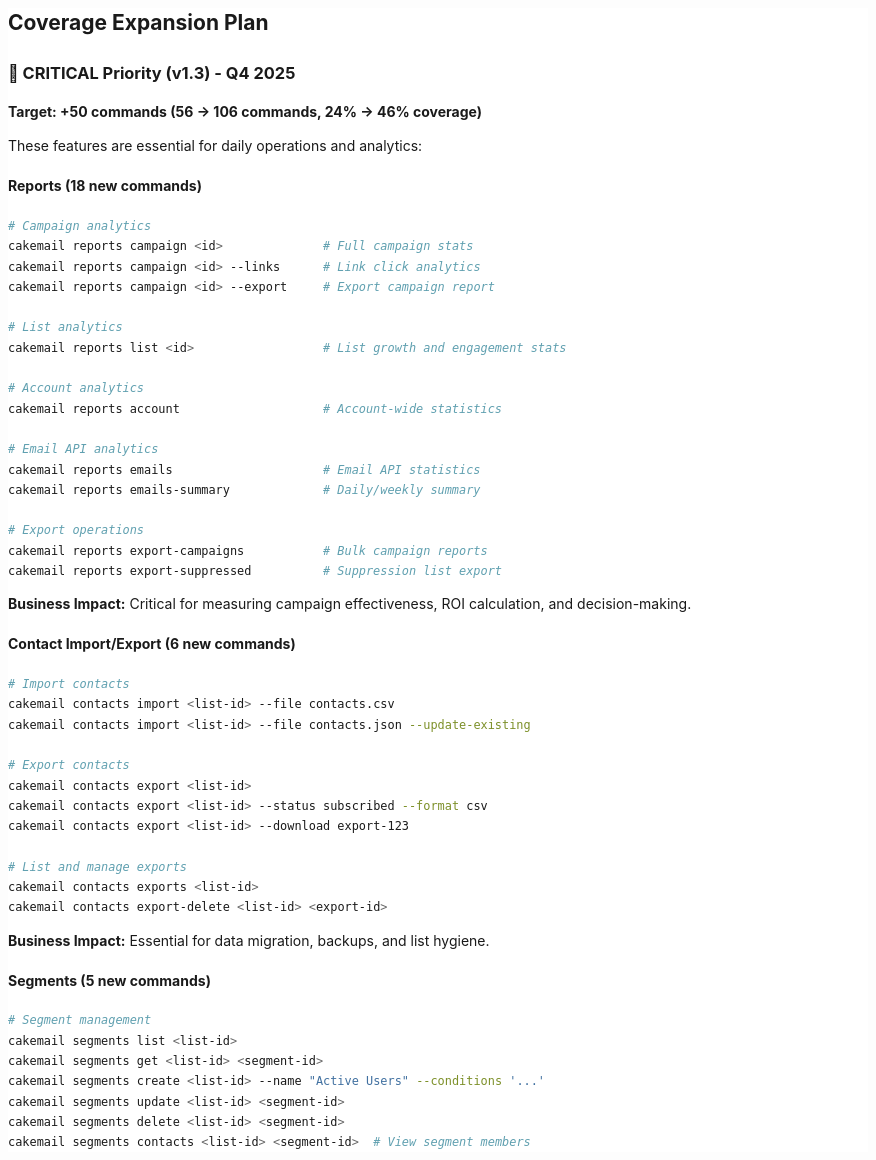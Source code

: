 
## Coverage Expansion Plan

### 🔴 CRITICAL Priority (v1.3) - Q4 2025
**Target: +50 commands (56 → 106 commands, 24% → 46% coverage)**

These features are essential for daily operations and analytics:

#### Reports (18 new commands)
```bash
# Campaign analytics
cakemail reports campaign <id>              # Full campaign stats
cakemail reports campaign <id> --links      # Link click analytics
cakemail reports campaign <id> --export     # Export campaign report

# List analytics
cakemail reports list <id>                  # List growth and engagement stats

# Account analytics
cakemail reports account                    # Account-wide statistics

# Email API analytics
cakemail reports emails                     # Email API statistics
cakemail reports emails-summary             # Daily/weekly summary

# Export operations
cakemail reports export-campaigns           # Bulk campaign reports
cakemail reports export-suppressed          # Suppression list export
```

**Business Impact:** Critical for measuring campaign effectiveness, ROI calculation, and decision-making.

#### Contact Import/Export (6 new commands)
```bash
# Import contacts
cakemail contacts import <list-id> --file contacts.csv
cakemail contacts import <list-id> --file contacts.json --update-existing

# Export contacts
cakemail contacts export <list-id>
cakemail contacts export <list-id> --status subscribed --format csv
cakemail contacts export <list-id> --download export-123

# List and manage exports
cakemail contacts exports <list-id>
cakemail contacts export-delete <list-id> <export-id>
```

**Business Impact:** Essential for data migration, backups, and list hygiene.

#### Segments (5 new commands)
```bash
# Segment management
cakemail segments list <list-id>
cakemail segments get <list-id> <segment-id>
cakemail segments create <list-id> --name "Active Users" --conditions '...'
cakemail segments update <list-id> <segment-id>
cakemail segments delete <list-id> <segment-id>
cakemail segments contacts <list-id> <segment-id>  # View segment members
```
